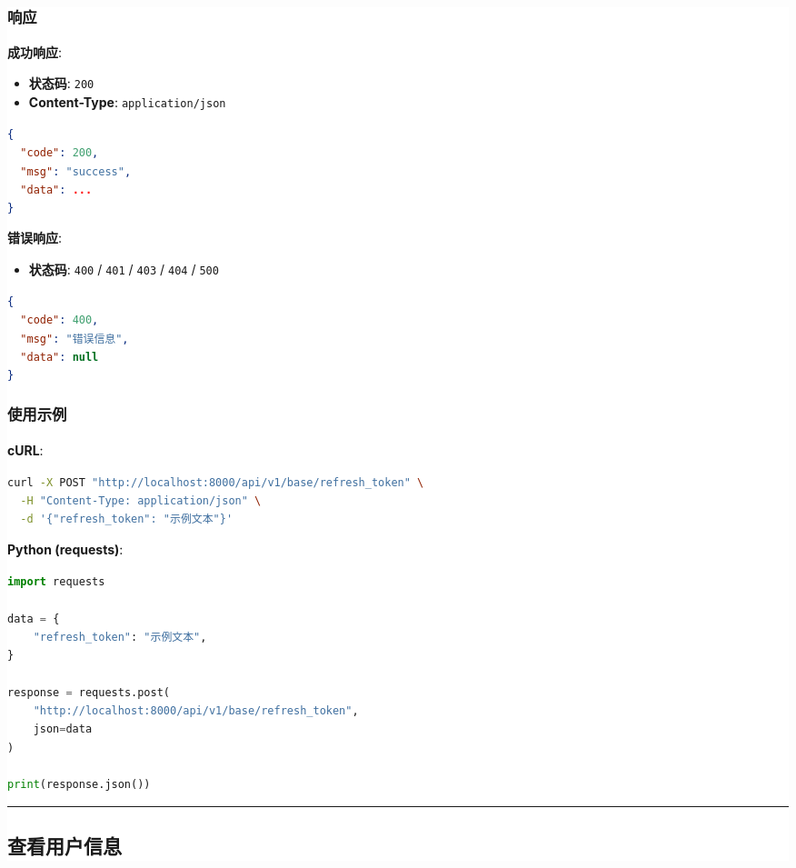 ### 响应

**成功响应**:

- **状态码**: `200`
- **Content-Type**: `application/json`

```json
{
  "code": 200,
  "msg": "success",
  "data": ...
}
```

**错误响应**:

- **状态码**: `400` / `401` / `403` / `404` / `500`

```json
{
  "code": 400,
  "msg": "错误信息",
  "data": null
}
```

### 使用示例

**cURL**:
```bash
curl -X POST "http://localhost:8000/api/v1/base/refresh_token" \
  -H "Content-Type: application/json" \
  -d '{"refresh_token": "示例文本"}'
```

**Python (requests)**:
```python
import requests

data = {
    "refresh_token": "示例文本",
}

response = requests.post(
    "http://localhost:8000/api/v1/base/refresh_token",
    json=data
)

print(response.json())
```

---

## 查看用户信息
